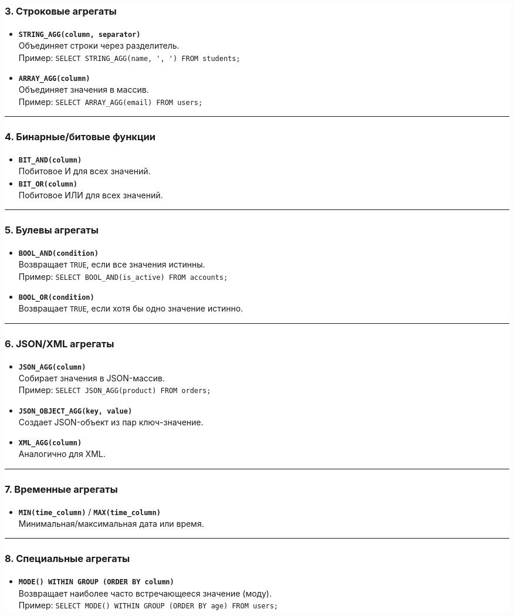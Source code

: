 
### **3. Строковые агрегаты**
- **`STRING_AGG(column, separator)`**  
  Объединяет строки через разделитель.  
  Пример: `SELECT STRING_AGG(name, ', ') FROM students;`

- **`ARRAY_AGG(column)`**  
  Объединяет значения в массив.  
  Пример: `SELECT ARRAY_AGG(email) FROM users;`

---

### **4. Бинарные/битовые функции**
- **`BIT_AND(column)`**  
  Побитовое И для всех значений.
- **`BIT_OR(column)`**  
  Побитовое ИЛИ для всех значений.

---

### **5. Булевы агрегаты**
- **`BOOL_AND(condition)`**  
  Возвращает `TRUE`, если все значения истинны.  
  Пример: `SELECT BOOL_AND(is_active) FROM accounts;`

- **`BOOL_OR(condition)`**  
  Возвращает `TRUE`, если хотя бы одно значение истинно.

---

### **6. JSON/XML агрегаты**
- **`JSON_AGG(column)`**  
  Собирает значения в JSON-массив.  
  Пример: `SELECT JSON_AGG(product) FROM orders;`

- **`JSON_OBJECT_AGG(key, value)`**  
  Создает JSON-объект из пар ключ-значение.
- **`XML_AGG(column)`**  
  Аналогично для XML.

---

### **7. Временные агрегаты**
- **`MIN(time_column)`** / **`MAX(time_column)`**  
  Минимальная/максимальная дата или время.

---

### **8. Специальные агрегаты**
- **`MODE() WITHIN GROUP (ORDER BY column)`**  
  Возвращает наиболее часто встречающееся значение (моду).  
  Пример: `SELECT MODE() WITHIN GROUP (ORDER BY age) FROM users;`
